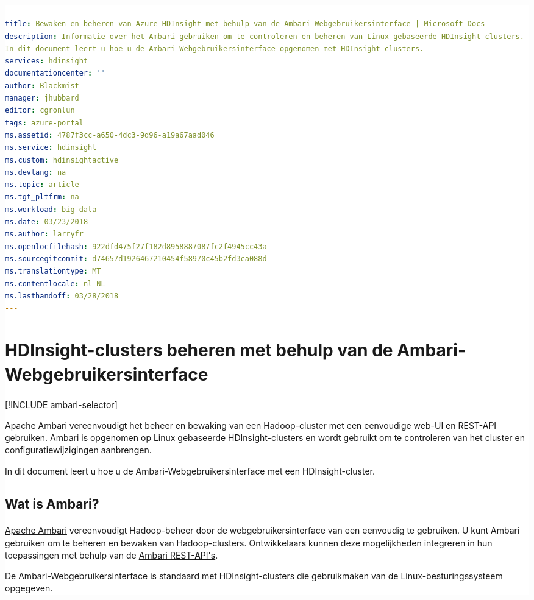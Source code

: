 ```yaml
---
title: Bewaken en beheren van Azure HDInsight met behulp van de Ambari-Webgebruikersinterface | Microsoft Docs
description: Informatie over het Ambari gebruiken om te controleren en beheren van Linux gebaseerde HDInsight-clusters. In dit document leert u hoe u de Ambari-Webgebruikersinterface opgenomen met HDInsight-clusters.
services: hdinsight
documentationcenter: ''
author: Blackmist
manager: jhubbard
editor: cgronlun
tags: azure-portal
ms.assetid: 4787f3cc-a650-4dc3-9d96-a19a67aad046
ms.service: hdinsight
ms.custom: hdinsightactive
ms.devlang: na
ms.topic: article
ms.tgt_pltfrm: na
ms.workload: big-data
ms.date: 03/23/2018
ms.author: larryfr
ms.openlocfilehash: 922dfd475f27f182d8958887087fc2f4945cc43a
ms.sourcegitcommit: d74657d1926467210454f58970c45b2fd3ca088d
ms.translationtype: MT
ms.contentlocale: nl-NL
ms.lasthandoff: 03/28/2018
---
```

# <a name="manage-hdinsight-clusters-by-using-the-ambari-web-ui"></a>HDInsight-clusters beheren met behulp van de Ambari-Webgebruikersinterface

[!INCLUDE [ambari-selector](../../includes/hdinsight-ambari-selector.md)]

Apache Ambari vereenvoudigt het beheer en bewaking van een Hadoop-cluster met een eenvoudige web-UI en REST-API gebruiken. Ambari is opgenomen op Linux gebaseerde HDInsight-clusters en wordt gebruikt om te controleren van het cluster en configuratiewijzigingen aanbrengen.

In dit document leert u hoe u de Ambari-Webgebruikersinterface met een HDInsight-cluster.

## <a id="whatis"></a>Wat is Ambari?

[Apache Ambari](http://ambari.apache.org) vereenvoudigt Hadoop-beheer door de webgebruikersinterface van een eenvoudig te gebruiken. U kunt Ambari gebruiken om te beheren en bewaken van Hadoop-clusters. Ontwikkelaars kunnen deze mogelijkheden integreren in hun toepassingen met behulp van de [Ambari REST-API's](https://github.com/apache/ambari/blob/trunk/ambari-server/docs/api/v1/index.md).

De Ambari-Webgebruikersinterface is standaard met HDInsight-clusters die gebruikmaken van de Linux-besturingssysteem opgegeven.
